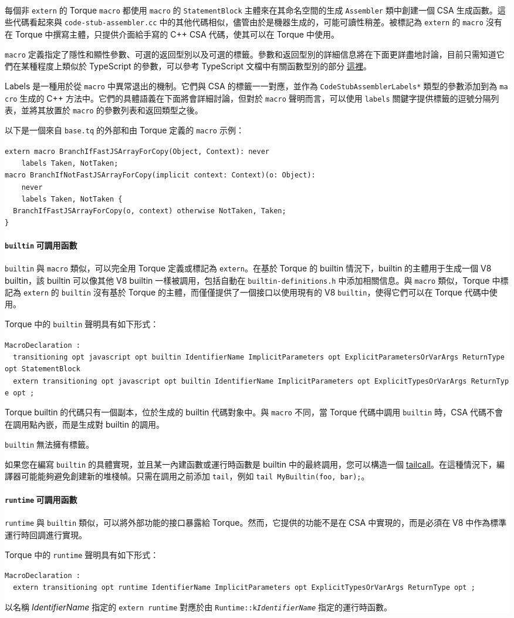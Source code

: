 每個非 `extern` 的 Torque `macro` 都使用 `macro` 的 `StatementBlock` 主體來在其命名空間的生成 `Assembler` 類中創建一個 CSA 生成函數。這些代碼看起來與 `code-stub-assembler.cc` 中的其他代碼相似，儘管由於是機器生成的，可能可讀性稍差。被標記為 `extern` 的 `macro` 沒有在 Torque 中撰寫主體，只提供介面給手寫的 C++ CSA 代碼，使其可以在 Torque 中使用。

`macro` 定義指定了隱性和顯性參數、可選的返回型別以及可選的標籤。參數和返回型別的詳細信息將在下面更詳盡地討論，目前只需知道它們在某種程度上類似於 TypeScript 的參數，可以參考 TypeScript 文檔中有關函數型別的部分 [這裡](https://www.typescriptlang.org/docs/handbook/functions.html)。

Labels 是一種用於從 `macro` 中異常退出的機制。它們與 CSA 的標籤一一對應，並作為 `CodeStubAssemblerLabels*` 類型的參數添加到為 `macro` 生成的 C++ 方法中。它們的具體語義在下面將會詳細討論，但對於 `macro` 聲明而言，可以使用 `labels` 關鍵字提供標籤的逗號分隔列表，並將其放置於 `macro` 的參數列表和返回類型之後。

以下是一個來自 `base.tq` 的外部和由 Torque 定義的 `macro` 示例：

```torque
extern macro BranchIfFastJSArrayForCopy(Object, Context): never
    labels Taken, NotTaken;
macro BranchIfNotFastJSArrayForCopy(implicit context: Context)(o: Object):
    never
    labels Taken, NotTaken {
  BranchIfFastJSArrayForCopy(o, context) otherwise NotTaken, Taken;
}
```

#### `builtin` 可調用函數

`builtin` 與 `macro` 類似，可以完全用 Torque 定義或標記為 `extern`。在基於 Torque 的 builtin 情況下，builtin 的主體用于生成一個 V8 builtin，該 builtin 可以像其他 V8 builtin 一樣被調用，包括自動在 `builtin-definitions.h` 中添加相關信息。與 `macro` 類似，Torque 中標記為 `extern` 的 `builtin` 沒有基於 Torque 的主體，而僅僅提供了一個接口以使用現有的 V8 `builtin`，使得它們可以在 Torque 代碼中使用。

Torque 中的 `builtin` 聲明具有如下形式：

```grammar
MacroDeclaration :
  transitioning opt javascript opt builtin IdentifierName ImplicitParameters opt ExplicitParametersOrVarArgs ReturnType opt StatementBlock
  extern transitioning opt javascript opt builtin IdentifierName ImplicitParameters opt ExplicitTypesOrVarArgs ReturnType opt ;
```

Torque builtin 的代碼只有一個副本，位於生成的 builtin 代碼對象中。與 `macro` 不同，當 Torque 代碼中調用 `builtin` 時，CSA 代碼不會在調用點內嵌，而是生成對 builtin 的調用。

`builtin` 無法擁有標籤。

如果您在編寫 `builtin` 的具體實現，並且某一內建函數或運行時函數是 builtin 中的最終調用，您可以構造一個 [tailcall](https://en.wikipedia.org/wiki/Tail_call)。在這種情況下，編譯器可能能夠避免創建新的堆棧幀。只需在調用之前添加 `tail`，例如 `tail MyBuiltin(foo, bar);`。

#### `runtime` 可調用函數

`runtime` 與 `builtin` 類似，可以將外部功能的接口暴露給 Torque。然而，它提供的功能不是在 CSA 中實現的，而是必須在 V8 中作為標準運行時回調進行實現。

Torque 中的 `runtime` 聲明具有如下形式：

```grammar
MacroDeclaration :
  extern transitioning opt runtime IdentifierName ImplicitParameters opt ExplicitTypesOrVarArgs ReturnType opt ;
```

以名稱 <i>IdentifierName</i> 指定的 `extern runtime` 對應於由 <code>Runtime::k<i>IdentifierName</i></code> 指定的運行時函數。
